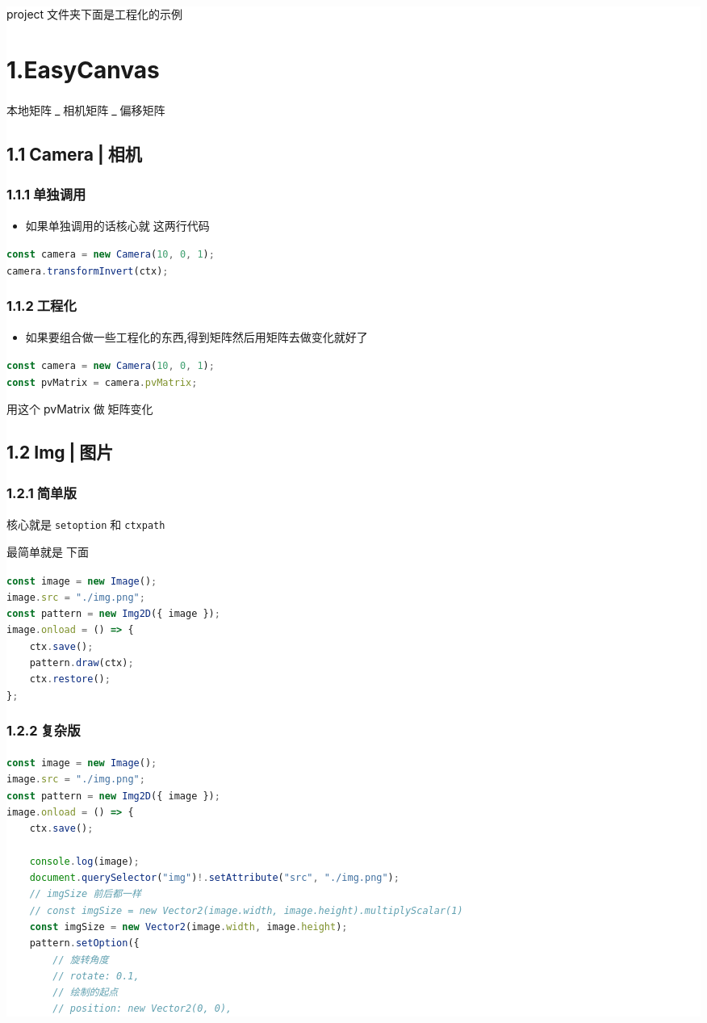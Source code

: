 project 文件夹下面是工程化的示例

# 1.EasyCanvas

本地矩阵 _ 相机矩阵 _ 偏移矩阵

## 1.1 Camera | 相机

### 1.1.1 单独调用

- 如果单独调用的话核心就 这两行代码

```ts
const camera = new Camera(10, 0, 1);
camera.transformInvert(ctx);
```

### 1.1.2 工程化

- 如果要组合做一些工程化的东西,得到矩阵然后用矩阵去做变化就好了

```ts
const camera = new Camera(10, 0, 1);
const pvMatrix = camera.pvMatrix;
```

用这个 pvMatrix 做 矩阵变化

## 1.2 Img | 图片

### 1.2.1 简单版

核心就是 `setoption` 和 `ctxpath `

最简单就是 下面

```ts
const image = new Image();
image.src = "./img.png";
const pattern = new Img2D({ image });
image.onload = () => {
	ctx.save();
	pattern.draw(ctx);
	ctx.restore();
};
```

### 1.2.2 复杂版

```ts
const image = new Image();
image.src = "./img.png";
const pattern = new Img2D({ image });
image.onload = () => {
	ctx.save();

	console.log(image);
	document.querySelector("img")!.setAttribute("src", "./img.png");
	// imgSize 前后都一样
	// const imgSize = new Vector2(image.width, image.height).multiplyScalar(1)
	const imgSize = new Vector2(image.width, image.height);
	pattern.setOption({
		// 旋转角度
		// rotate: 0.1,
		// 绘制的起点
		// position: new Vector2(0, 0),
```